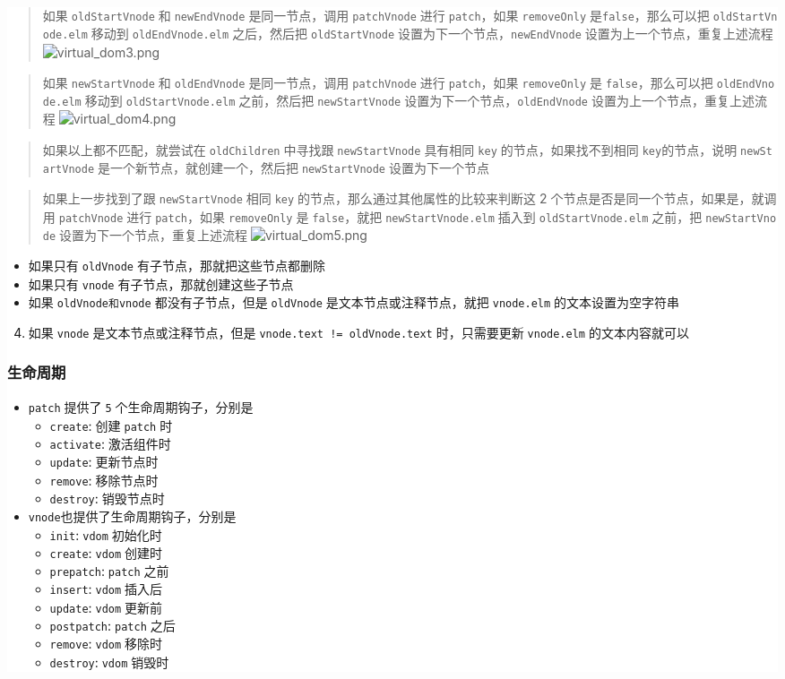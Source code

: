 > 如果 `oldStartVnode` 和 `newEndVnode` 是同一节点，调用 `patchVnode` 进行 `patch`，如果 `removeOnly` 是`false`，那么可以把 `oldStartVnode.elm` 移动到 `oldEndVnode.elm` 之后，然后把 `oldStartVnode` 设置为下一个节点，`newEndVnode` 设置为上一个节点，重复上述流程![virtual_dom3.png](https://cdn.nlark.com/yuque/0/2020/png/732231/1608704137134-da7b6eab-d7ab-4e0d-bd3c-816548aa7050.png#align=left&display=inline&height=224&margin=%5Bobject%20Object%5D&name=virtual_dom3.png&originHeight=224&originWidth=826&size=24829&status=done&style=none&width=826)

> 如果 `newStartVnode` 和 `oldEndVnode` 是同一节点，调用 `patchVnode` 进行 `patch`，如果 `removeOnly` 是 `false`，那么可以把 `oldEndVnode.elm` 移动到 `oldStartVnode.elm` 之前，然后把 `newStartVnode` 设置为下一个节点，`oldEndVnode` 设置为上一个节点，重复上述流程
> ![virtual_dom4.png](https://cdn.nlark.com/yuque/0/2020/png/732231/1608704166102-db7c7879-3e36-49db-9e96-9f587cfcb771.png#align=left&display=inline&height=214&margin=%5Bobject%20Object%5D&name=virtual_dom4.png&originHeight=214&originWidth=864&size=24556&status=done&style=none&width=864)

> 如果以上都不匹配，就尝试在 `oldChildren` 中寻找跟 `newStartVnode` 具有相同 `key` 的节点，如果找不到相同 `key`的节点，说明 `newStartVnode` 是一个新节点，就创建一个，然后把 `newStartVnode` 设置为下一个节点

> 如果上一步找到了跟 `newStartVnode` 相同 `key` 的节点，那么通过其他属性的比较来判断这 2 个节点是否是同一个节点，如果是，就调用 `patchVnode` 进行 `patch`，如果 `removeOnly` 是 `false`，就把 `newStartVnode.elm` 插入到 `oldStartVnode.elm` 之前，把 `newStartVnode` 设置为下一个节点，重复上述流程
> ![virtual_dom5.png](https://cdn.nlark.com/yuque/0/2020/png/732231/1608704181185-2af64dae-c1a4-4505-aeeb-5ec7efad8930.png#align=left&display=inline&height=227&margin=%5Bobject%20Object%5D&name=virtual_dom5.png&originHeight=227&originWidth=869&size=24398&status=done&style=none&width=869)

- 如果只有 `oldVnode` 有子节点，那就把这些节点都删除
- 如果只有 `vnode` 有子节点，那就创建这些子节点
- 如果 `oldVnode和vnode` 都没有子节点，但是 `oldVnode` 是文本节点或注释节点，就把 `vnode.elm` 的文本设置为空字符串

4. 如果 `vnode` 是文本节点或注释节点，但是 `vnode.text != oldVnode.text` 时，只需要更新 `vnode.elm` 的文本内容就可以

### 生命周期

- `patch` 提供了 `5` 个生命周期钩子，分别是
  - `create`: 创建 `patch` 时
  - `activate`: 激活组件时
  - `update`: 更新节点时
  - `remove`: 移除节点时
  - `destroy`: 销毁节点时
- `vnode`也提供了生命周期钩子，分别是
  - `init`: `vdom` 初始化时
  - `create`: `vdom` 创建时
  - `prepatch`: `patch` 之前
  - `insert`: `vdom` 插入后
  - `update`: `vdom` 更新前
  - `postpatch`: `patch` 之后
  - `remove`: `vdom` 移除时
  - `destroy`: `vdom` 销毁时
